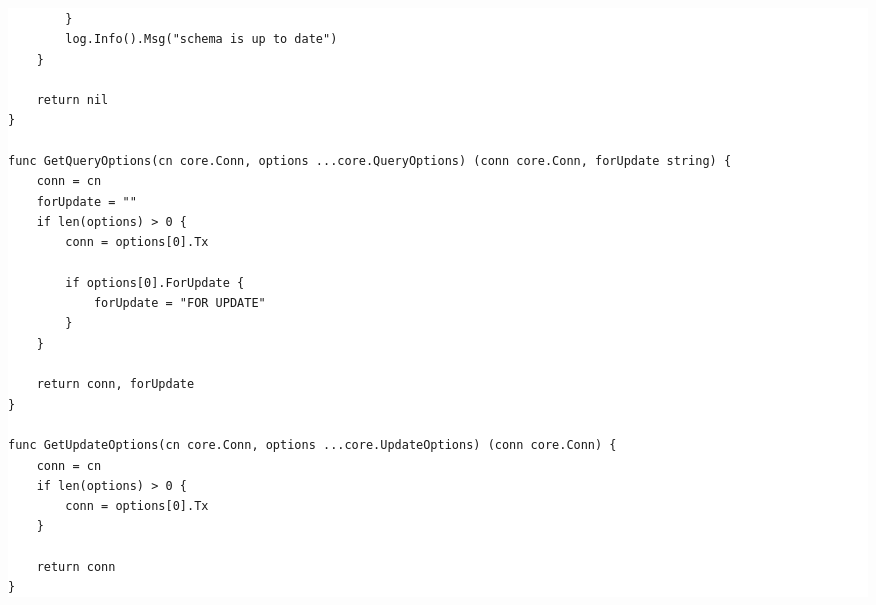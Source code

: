 ```
		}
		log.Info().Msg("schema is up to date")
	}

	return nil
}

func GetQueryOptions(cn core.Conn, options ...core.QueryOptions) (conn core.Conn, forUpdate string) {
	conn = cn
	forUpdate = ""
	if len(options) > 0 {
		conn = options[0].Tx

		if options[0].ForUpdate {
			forUpdate = "FOR UPDATE"
		}
	}

	return conn, forUpdate
}

func GetUpdateOptions(cn core.Conn, options ...core.UpdateOptions) (conn core.Conn) {
	conn = cn
	if len(options) > 0 {
		conn = options[0].Tx
	}

	return conn
}

```
